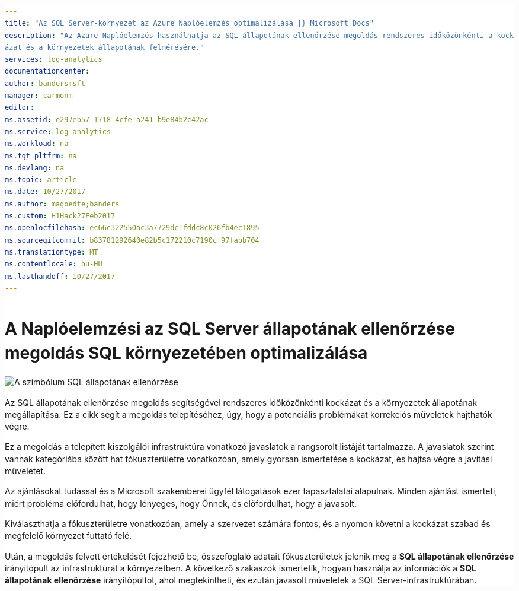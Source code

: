```yaml
---
title: "Az SQL Server-környezet az Azure Naplóelemzés optimalizálása |} Microsoft Docs"
description: "Az Azure Naplóelemzés használhatja az SQL állapotának ellenőrzése megoldás rendszeres időközönkénti a kockázat és a környezetek állapotának felmérésére."
services: log-analytics
documentationcenter: 
author: bandersmsft
manager: carmonm
editor: 
ms.assetid: e297eb57-1718-4cfe-a241-b9e84b2c42ac
ms.service: log-analytics
ms.workload: na
ms.tgt_pltfrm: na
ms.devlang: na
ms.topic: article
ms.date: 10/27/2017
ms.author: magoedte;banders
ms.custom: H1Hack27Feb2017
ms.openlocfilehash: ec66c322550ac3a7729dc1fddc8c026fb4ec1895
ms.sourcegitcommit: b83781292640e82b5c172210c7190cf97fabb704
ms.translationtype: MT
ms.contentlocale: hu-HU
ms.lasthandoff: 10/27/2017
---
```

# <a name="optimize-your-sql-environment-with-the-sql-server-health-check-solution-in-log-analytics"></a>A Naplóelemzési az SQL Server állapotának ellenőrzése megoldás SQL környezetében optimalizálása

![A szimbólum SQL állapotának ellenőrzése](./media/log-analytics-sql-assessment/sql-assessment-symbol.png)

Az SQL állapotának ellenőrzése megoldás segítségével rendszeres időközönkénti kockázat és a környezetek állapotának megállapítása. Ez a cikk segít a megoldás telepítéséhez, úgy, hogy a potenciális problémákat korrekciós műveletek hajthatók végre.

Ez a megoldás a telepített kiszolgálói infrastruktúra vonatkozó javaslatok a rangsorolt listáját tartalmazza. A javaslatok szerint vannak kategóriába között hat fókuszterületre vonatkozóan, amely gyorsan ismertetése a kockázat, és hajtsa végre a javítási műveletet.

Az ajánlásokat tudással és a Microsoft szakemberei ügyfél látogatások ezer tapasztalatai alapulnak. Minden ajánlást ismerteti, miért probléma előfordulhat, hogy lényeges, hogy Önnek, és előfordulhat, hogy a javasolt.

Kiválaszthatja a fókuszterületre vonatkozóan, amely a szervezet számára fontos, és a nyomon követni a kockázat szabad és megfelelő környezet futtató felé.

Után, a megoldás felvett értékelését fejezhető be, összefoglaló adatait fókuszterületek jelenik meg a **SQL állapotának ellenőrzése** irányítópult az infrastruktúrát a környezetben. A következő szakaszok ismertetik, hogyan használja az információk a **SQL állapotának ellenőrzése** irányítópultot, ahol megtekintheti, és ezután javasolt műveletek a SQL Server-infrastruktúrában.
